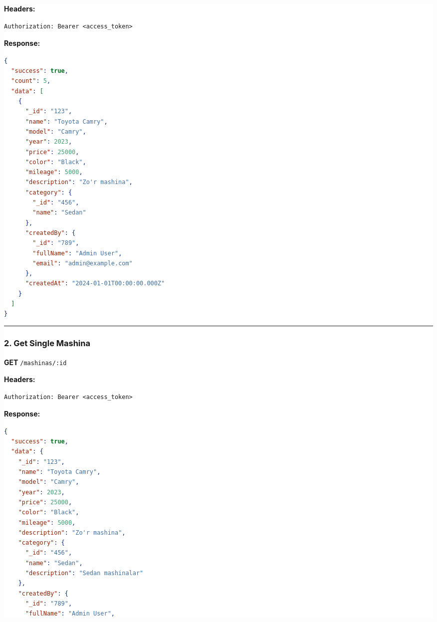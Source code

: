 **Headers:**
```
Authorization: Bearer <access_token>
```

**Response:**
```json
{
  "success": true,
  "count": 5,
  "data": [
    {
      "_id": "123",
      "name": "Toyota Camry",
      "model": "Camry",
      "year": 2023,
      "price": 25000,
      "color": "Black",
      "mileage": 5000,
      "description": "Zo'r mashina",
      "category": {
        "_id": "456",
        "name": "Sedan"
      },
      "createdBy": {
        "_id": "789",
        "fullName": "Admin User",
        "email": "admin@example.com"
      },
      "createdAt": "2024-01-01T00:00:00.000Z"
    }
  ]
}
```

---

### 2. Get Single Mashina
**GET** `/mashinas/:id`

**Headers:**
```
Authorization: Bearer <access_token>
```

**Response:**
```json
{
  "success": true,
  "data": {
    "_id": "123",
    "name": "Toyota Camry",
    "model": "Camry",
    "year": 2023,
    "price": 25000,
    "color": "Black",
    "mileage": 5000,
    "description": "Zo'r mashina",
    "category": {
      "_id": "456",
      "name": "Sedan",
      "description": "Sedan mashinalar"
    },
    "createdBy": {
      "_id": "789",
      "fullName": "Admin User",
```